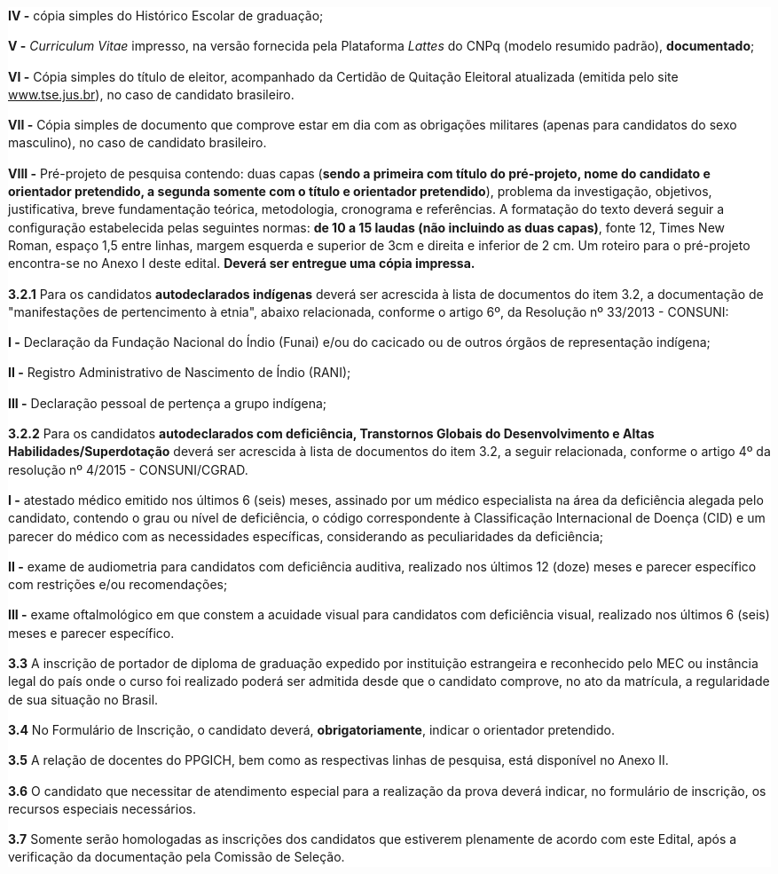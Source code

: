  **IV -** cópia simples do Histórico Escolar de graduação;

 **V -** *Curriculum Vitae* impresso, na versão fornecida pela Plataforma *Lattes* do CNPq (modelo resumido padrão), **documentado**;

 **VI -** Cópia simples do título de eleitor, acompanhado da Certidão de Quitação Eleitoral atualizada (emitida pelo site www.tse.jus.br), no caso de candidato brasileiro.

 **VII -** Cópia simples de documento que comprove estar em dia com as obrigações militares (apenas para candidatos do sexo masculino), no caso de candidato brasileiro.

 **VIII -** Pré-projeto de pesquisa contendo: duas capas (**sendo a primeira com título do pré-projeto, nome do candidato e orientador pretendido, a segunda somente com o título e orientador pretendido**), problema da investigação, objetivos, justificativa, breve fundamentação teórica, metodologia, cronograma e referências. A formatação do texto deverá seguir a configuração estabelecida pelas seguintes normas: **de 10 a 15 laudas (não incluindo as duas capas)**, fonte 12, Times New Roman, espaço 1,5 entre linhas, margem esquerda e superior de 3cm e direita e inferior de 2 cm. Um roteiro para o pré-projeto encontra-se no Anexo I deste edital. **Deverá ser entregue uma cópia impressa.**

 **3.2.1** Para os candidatos **autodeclarados indígenas** deverá ser acrescida à lista de documentos do item 3.2, a documentação de "manifestações de pertencimento à etnia", abaixo relacionada, conforme o artigo 6º, da Resolução nº 33/2013 - CONSUNI:

 **I -** Declaração da Fundação Nacional do Índio (Funai) e/ou do cacicado ou de outros órgãos de representação indígena;

 **II -** Registro Administrativo de Nascimento de Índio (RANI);

 **III -** Declaração pessoal de pertença a grupo indígena;

 **3.2.2** Para os candidatos **autodeclarados com deficiência, Transtornos Globais do Desenvolvimento e Altas Habilidades/Superdotação** deverá ser acrescida à lista de documentos do item 3.2, a seguir relacionada, conforme o artigo 4º da resolução nº 4/2015 - CONSUNI/CGRAD.

 **I -** atestado médico emitido nos últimos 6 (seis) meses, assinado por um médico especialista na área da deficiência alegada pelo candidato, contendo o grau ou nível de deficiência, o código correspondente à Classificação Internacional de Doença (CID) e um parecer do médico com as necessidades específicas, considerando as peculiaridades da deficiência;

 **II -** exame de audiometria para candidatos com deficiência auditiva, realizado nos últimos 12 (doze) meses e parecer específico com restrições e/ou recomendações;

 **III -** exame oftalmológico em que constem a acuidade visual para candidatos com deficiência visual, realizado nos últimos 6 (seis) meses e parecer específico.

 **3.3** A inscrição de portador de diploma de graduação expedido por instituição estrangeira e reconhecido pelo MEC ou instância legal do país onde o curso foi realizado poderá ser admitida desde que o candidato comprove, no ato da matrícula, a regularidade de sua situação no Brasil.

 **3.4** No Formulário de Inscrição, o candidato deverá, **obrigatoriamente**, indicar o orientador pretendido.

 **3.5** A relação de docentes do PPGICH, bem como as respectivas linhas de pesquisa, está disponível no Anexo II.

 **3.6** O candidato que necessitar de atendimento especial para a realização da prova deverá indicar, no formulário de inscrição, os recursos especiais necessários.

 **3.7** Somente serão homologadas as inscrições dos candidatos que estiverem plenamente de acordo com este Edital, após a verificação da documentação pela Comissão de Seleção.
